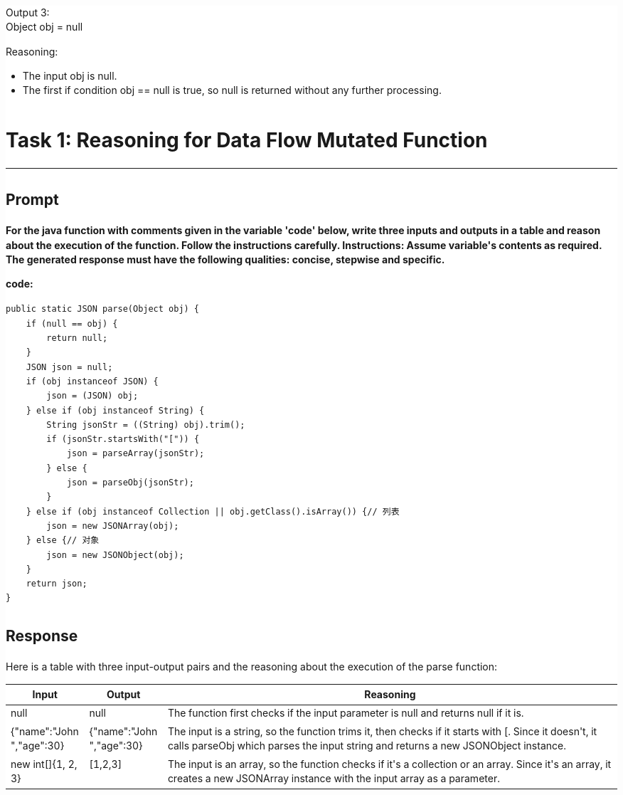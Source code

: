 Output 3: </br>
Object obj = null

Reasoning:

- The input obj is null.
- The first if condition obj == null is true, so null is returned without any further processing.

# Task 1: Reasoning for Data Flow Mutated Function

---

## Prompt

**For the java function with comments given in the variable 'code' below, write three inputs and outputs in a table and reason about the execution of the function. Follow the instructions carefully. Instructions: Assume variable's contents as required. The generated response must have the following qualities: concise, stepwise and specific.**

**code:**

```
public static JSON parse(Object obj) {
    if (null == obj) {
        return null;
    }
    JSON json = null;
    if (obj instanceof JSON) {
        json = (JSON) obj;
    } else if (obj instanceof String) {
        String jsonStr = ((String) obj).trim();
        if (jsonStr.startsWith("[")) {
            json = parseArray(jsonStr);
        } else {
            json = parseObj(jsonStr);
        }
    } else if (obj instanceof Collection || obj.getClass().isArray()) {// 列表
        json = new JSONArray(obj);
    } else {// 对象
        json = new JSONObject(obj);
    }
    return json;
}
```

## Response

Here is a table with three input-output pairs and the reasoning about the execution of the parse function:

| Input                     | Output                    | Reasoning  |
|---------------------------|---------------------------|---|
| null                      | null                      | 	The function first checks if the input parameter is null and returns null if it is. |
| {"name":"John","age":30}	 | {"name":"John","age":30}  | 	The input is a string, so the function trims it, then checks if it starts with [. Since it doesn't, it calls parseObj which parses the input string and returns a new JSONObject instance.          |
| new int[]{1, 2, 3}	       | [1,2,3]                   | The input is an array, so the function checks if it's a collection or an array. Since it's an array, it creates a new JSONArray instance with the input array as a parameter.       |
